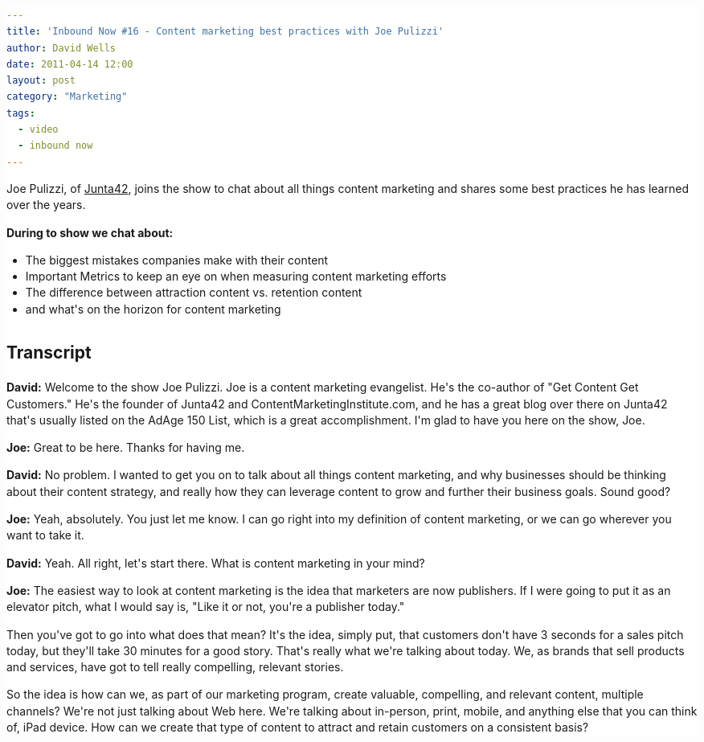 ```yaml
---
title: 'Inbound Now #16 - Content marketing best practices with Joe Pulizzi'
author: David Wells
date: 2011-04-14 12:00
layout: post
category: "Marketing"
tags:
  - video
  - inbound now
---
```


Joe Pulizzi, of [Junta42](http://www.junta42.com/), joins the show to chat about all things content marketing and shares some best practices he has learned over the years.

**During to show we chat about:**

* The biggest mistakes companies make with their content
* Important Metrics to keep an eye on when measuring content marketing efforts
* The difference between attraction content vs. retention content
* and what's on the horizon for content marketing

<iframe width="720" height="335" src="http://www.youtube.com/embed/wN_WEdV5lHw" frameborder="0" allowfullscreen=""></iframe>

## Transcript

**David:** Welcome to the show Joe Pulizzi. Joe is a content marketing evangelist. He's the co-author of "Get Content Get Customers." He's the founder of Junta42 and ContentMarketingInstitute.com, and he has a great blog over there on Junta42 that's usually listed on the AdAge 150 List, which is a great accomplishment. I'm glad to have you here on the show, Joe.

**Joe:** Great to be here. Thanks for having me.

**David:** No problem. I wanted to get you on to talk about all things content marketing, and why businesses should be thinking about their content strategy, and really how they can leverage content to grow and further their business goals. Sound good?

**Joe:** Yeah, absolutely. You just let me know. I can go right into my definition of content marketing, or we can go wherever you want to take it.

**David:** Yeah. All right, let's start there. What is content marketing in your mind?

**Joe:** The easiest way to look at content marketing is the idea that marketers are now publishers. If I were going to put it as an elevator pitch, what I would say is, "Like it or not, you're a publisher today."

Then you've got to go into what does that mean? It's the idea, simply put, that customers don't have 3 seconds for a sales pitch today, but they'll take 30 minutes for a good story. That's really what we're talking about today. We, as brands that sell products and services, have got to tell really compelling, relevant stories.

So the idea is how can we, as part of our marketing program, create valuable, compelling, and relevant content, multiple channels? We're not just talking about Web here. We're talking about in-person, print, mobile, and anything else that you can think of, iPad device. How can we create that type of content to attract and retain customers on a consistent basis?
